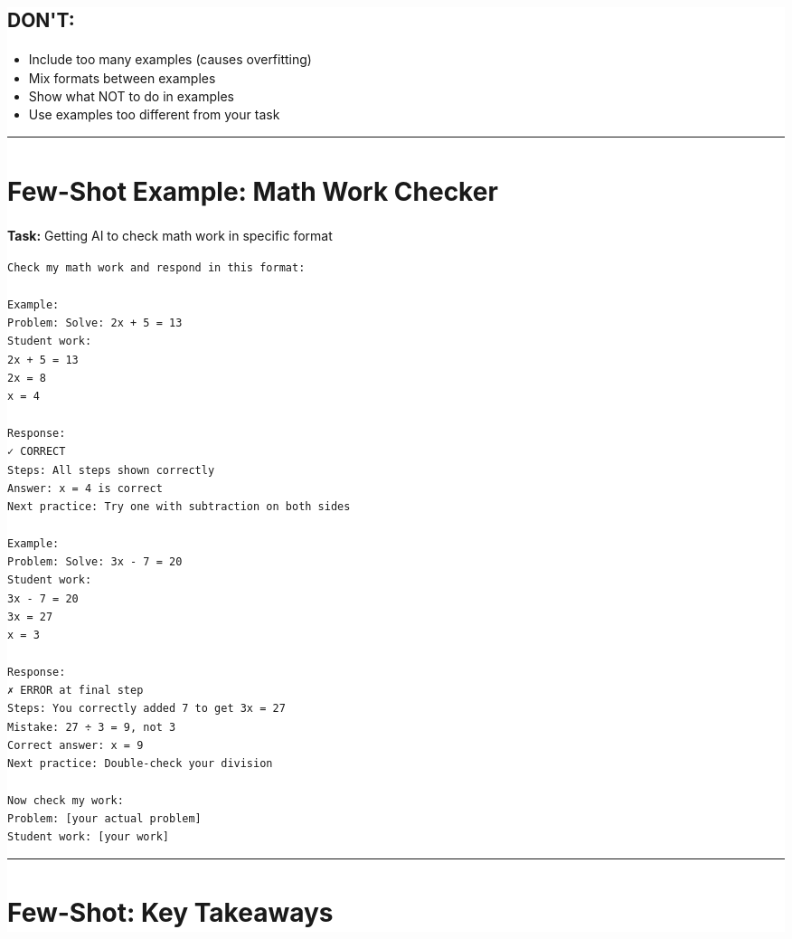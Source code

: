 ## DON'T:
- Include too many examples (causes overfitting)
- Mix formats between examples
- Show what NOT to do in examples
- Use examples too different from your task

---

# Few-Shot Example: Math Work Checker

**Task:** Getting AI to check math work in specific format

```
Check my math work and respond in this format:

Example:
Problem: Solve: 2x + 5 = 13
Student work:
2x + 5 = 13
2x = 8
x = 4

Response:
✓ CORRECT
Steps: All steps shown correctly
Answer: x = 4 is correct
Next practice: Try one with subtraction on both sides

Example:
Problem: Solve: 3x - 7 = 20
Student work:
3x - 7 = 20
3x = 27
x = 3

Response:
✗ ERROR at final step
Steps: You correctly added 7 to get 3x = 27
Mistake: 27 ÷ 3 = 9, not 3
Correct answer: x = 9
Next practice: Double-check your division

Now check my work:
Problem: [your actual problem]
Student work: [your work]
```

---

# Few-Shot: Key Takeaways
